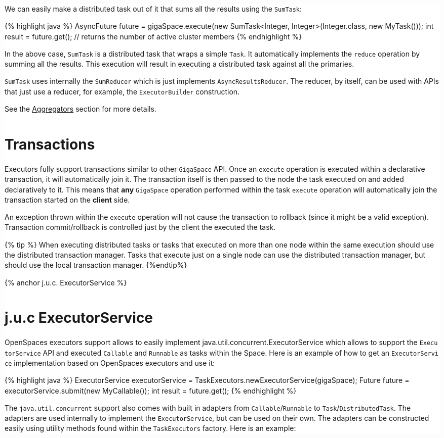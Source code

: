 We can easily make a distributed task out of it that sums all the results using the `SumTask`:

{% highlight java %}
AsyncFuture<Integer> future = gigaSpace.execute(new SumTask<Integer, Integer>(Integer.class, new MyTask()));
int result = future.get(); // returns the number of active cluster members
{% endhighlight %}

In the above case, `SumTask` is a distributed task that wraps a simple `Task`. It automatically implements the `reduce` operation by summing all the results. This execution will result in executing a distributed task against all the primaries.

`SumTask` uses internally the `SumReducer` which is just implements `AsyncResultsReducer`. The reducer, by itself, can be used with APIs that just use a reducer, for example, the `ExecutorBuilder` construction.

See the [Aggregators](./aggregators.html) section for more details.

# Transactions

Executors fully support transactions similar to other `GigaSpace` API. Once an `execute` operation is executed within a declarative transaction, it will automatically join it. The transaction itself is then passed to the node the task executed on and added declaratively to it. This means that **any** `GigaSpace` operation performed within the task `execute` operation will automatically join the transaction started on the **client** side.

An exception thrown within the `execute` operation will not cause the transaction to rollback (since it might be a valid exception). Transaction commit/rollback is controlled just by the client the executed the task.

{% tip %}
When executing distributed tasks or tasks that executed on more than one node within the same execution should use the distributed transaction manager. Tasks that execute just on a single node can use the distributed transaction manager, but should use the local transaction manager.
{%endtip%}

{% anchor j.u.c. ExecutorService %}

# j.u.c ExecutorService

OpenSpaces executors support allows to easily implement java.util.concurrent.ExecutorService which allows to support the `ExecutorService` API and executed `Callable` and `Runnable` as tasks within the Space. Here is an example of how to get an `ExecutorService` implementation based on OpenSpaces executors and use it:

{% highlight java %}
ExecutorService executorService = TaskExecutors.newExecutorService(gigaSpace);
Future<Integer> future = executorService.submit(new MyCallable());
int result = future.get();
{% endhighlight %}

The `java.util.concurrent` support also comes with built in adapters from `Callable`/`Runnable` to `Task`/`DistributedTask`. The adapters are used internally to implement the `ExecutorService`, but can be used on their own. The adapters can be constructed easily using utility methods found within the `TaskExecutors` factory. Here is an example:
